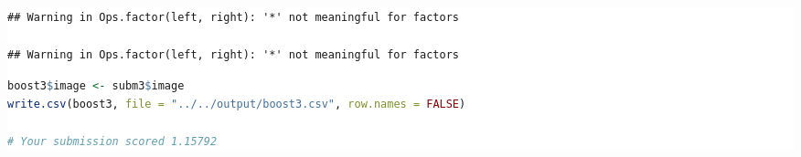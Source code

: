 ```
## Warning in Ops.factor(left, right): '*' not meaningful for factors

## Warning in Ops.factor(left, right): '*' not meaningful for factors
```

```r
boost3$image <- subm3$image
write.csv(boost3, file = "../../output/boost3.csv", row.names = FALSE)

# Your submission scored 1.15792
```


